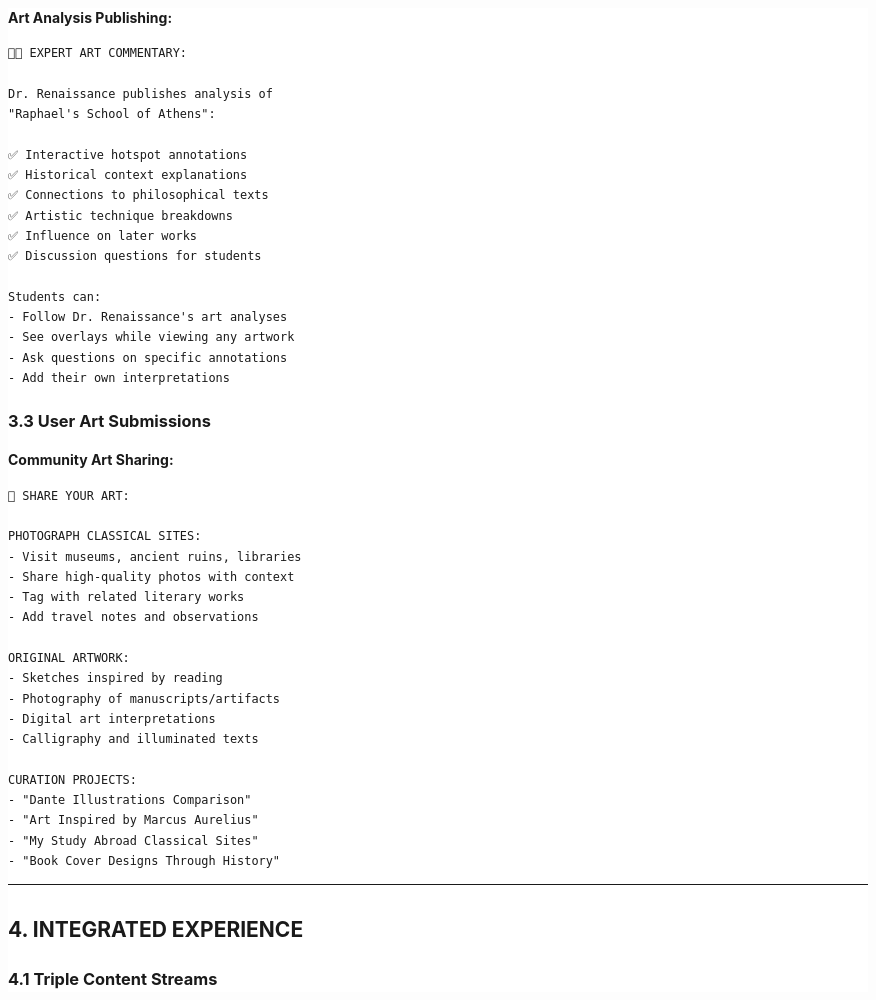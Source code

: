 **Art Analysis Publishing:**
```
👨‍🏫 EXPERT ART COMMENTARY:

Dr. Renaissance publishes analysis of 
"Raphael's School of Athens":

✅ Interactive hotspot annotations
✅ Historical context explanations  
✅ Connections to philosophical texts
✅ Artistic technique breakdowns
✅ Influence on later works
✅ Discussion questions for students

Students can:
- Follow Dr. Renaissance's art analyses
- See overlays while viewing any artwork
- Ask questions on specific annotations
- Add their own interpretations
```

### 3.3 User Art Submissions

**Community Art Sharing:**
```
📸 SHARE YOUR ART:

PHOTOGRAPH CLASSICAL SITES:
- Visit museums, ancient ruins, libraries
- Share high-quality photos with context
- Tag with related literary works
- Add travel notes and observations

ORIGINAL ARTWORK:
- Sketches inspired by reading
- Photography of manuscripts/artifacts
- Digital art interpretations
- Calligraphy and illuminated texts

CURATION PROJECTS:
- "Dante Illustrations Comparison"
- "Art Inspired by Marcus Aurelius"
- "My Study Abroad Classical Sites"
- "Book Cover Designs Through History"
```

---

## 4. INTEGRATED EXPERIENCE

### 4.1 Triple Content Streams
